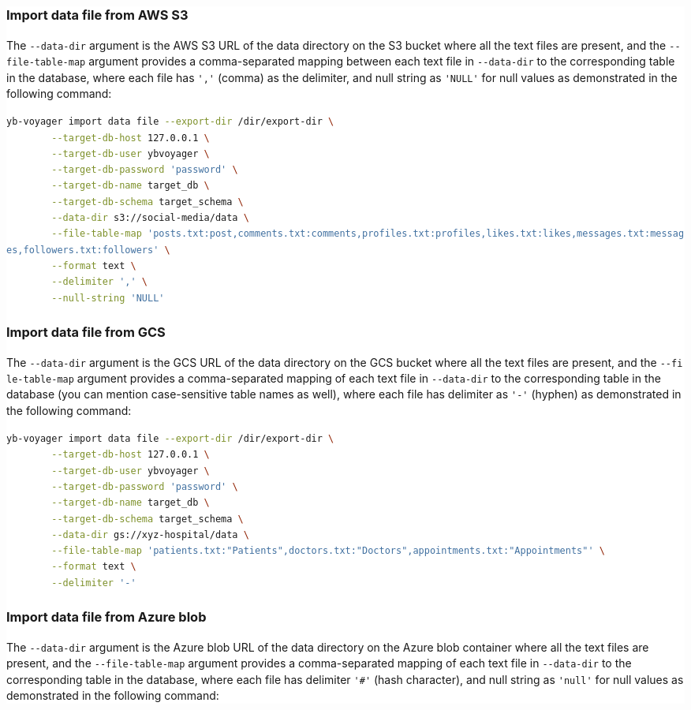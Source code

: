 ### Import data file from AWS S3

The `--data-dir` argument is the AWS S3 URL of the data directory on the S3 bucket where all the text files are present, and the `--file-table-map` argument provides a comma-separated mapping between each text file in `--data-dir` to the corresponding table in the database, where each file has `','` (comma) as the delimiter, and null string as `'NULL'` for null values as demonstrated in the following command:

```sh
yb-voyager import data file --export-dir /dir/export-dir \
        --target-db-host 127.0.0.1 \
        --target-db-user ybvoyager \
        --target-db-password 'password' \
        --target-db-name target_db \
        --target-db-schema target_schema \
        --data-dir s3://social-media/data \
        --file-table-map 'posts.txt:post,comments.txt:comments,profiles.txt:profiles,likes.txt:likes,messages.txt:messages,followers.txt:followers' \
        --format text \
        --delimiter ',' \
        --null-string 'NULL'
```

### Import data file from GCS

The `--data-dir` argument is the GCS URL of the data directory on the GCS bucket where all the text files are present, and the `--file-table-map` argument provides a comma-separated mapping of each text file in `--data-dir` to the corresponding table in the database (you can mention case-sensitive table names as well), where each file has delimiter as `'-'` (hyphen) as demonstrated in the following command:

```sh
yb-voyager import data file --export-dir /dir/export-dir \
        --target-db-host 127.0.0.1 \
        --target-db-user ybvoyager \
        --target-db-password 'password' \
        --target-db-name target_db \
        --target-db-schema target_schema \
        --data-dir gs://xyz-hospital/data \
        --file-table-map 'patients.txt:"Patients",doctors.txt:"Doctors",appointments.txt:"Appointments"' \
        --format text \
        --delimiter '-'
```

### Import data file from Azure blob

The `--data-dir` argument is the Azure blob URL of the data directory on the Azure blob container where all the text files are present, and the `--file-table-map` argument provides a comma-separated mapping of each text file in `--data-dir` to the corresponding table in the database, where each file has delimiter `'#'` (hash character), and null string as `'null'` for null values as demonstrated in the following command:
